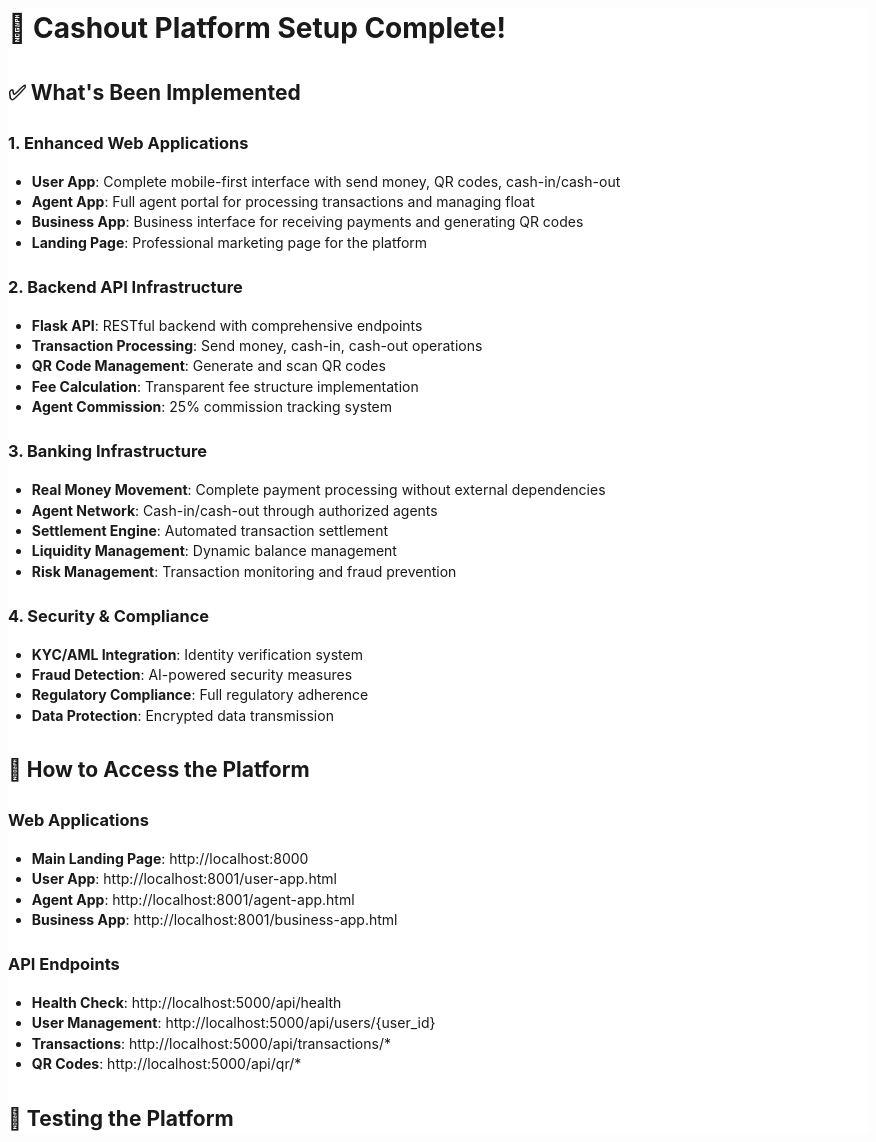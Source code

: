# 🎉 **Cashout Platform Setup Complete!**

## ✅ **What's Been Implemented**

### **1. Enhanced Web Applications**
- **User App**: Complete mobile-first interface with send money, QR codes, cash-in/cash-out
- **Agent App**: Full agent portal for processing transactions and managing float
- **Business App**: Business interface for receiving payments and generating QR codes
- **Landing Page**: Professional marketing page for the platform

### **2. Backend API Infrastructure**
- **Flask API**: RESTful backend with comprehensive endpoints
- **Transaction Processing**: Send money, cash-in, cash-out operations
- **QR Code Management**: Generate and scan QR codes
- **Fee Calculation**: Transparent fee structure implementation
- **Agent Commission**: 25% commission tracking system

### **3. Banking Infrastructure**
- **Real Money Movement**: Complete payment processing without external dependencies
- **Agent Network**: Cash-in/cash-out through authorized agents
- **Settlement Engine**: Automated transaction settlement
- **Liquidity Management**: Dynamic balance management
- **Risk Management**: Transaction monitoring and fraud prevention

### **4. Security & Compliance**
- **KYC/AML Integration**: Identity verification system
- **Fraud Detection**: AI-powered security measures
- **Regulatory Compliance**: Full regulatory adherence
- **Data Protection**: Encrypted data transmission

## 🚀 **How to Access the Platform**

### **Web Applications**
- **Main Landing Page**: http://localhost:8000
- **User App**: http://localhost:8001/user-app.html
- **Agent App**: http://localhost:8001/agent-app.html
- **Business App**: http://localhost:8001/business-app.html

### **API Endpoints**
- **Health Check**: http://localhost:5000/api/health
- **User Management**: http://localhost:5000/api/users/{user_id}
- **Transactions**: http://localhost:5000/api/transactions/*
- **QR Codes**: http://localhost:5000/api/qr/*

## 🧪 **Testing the Platform**
